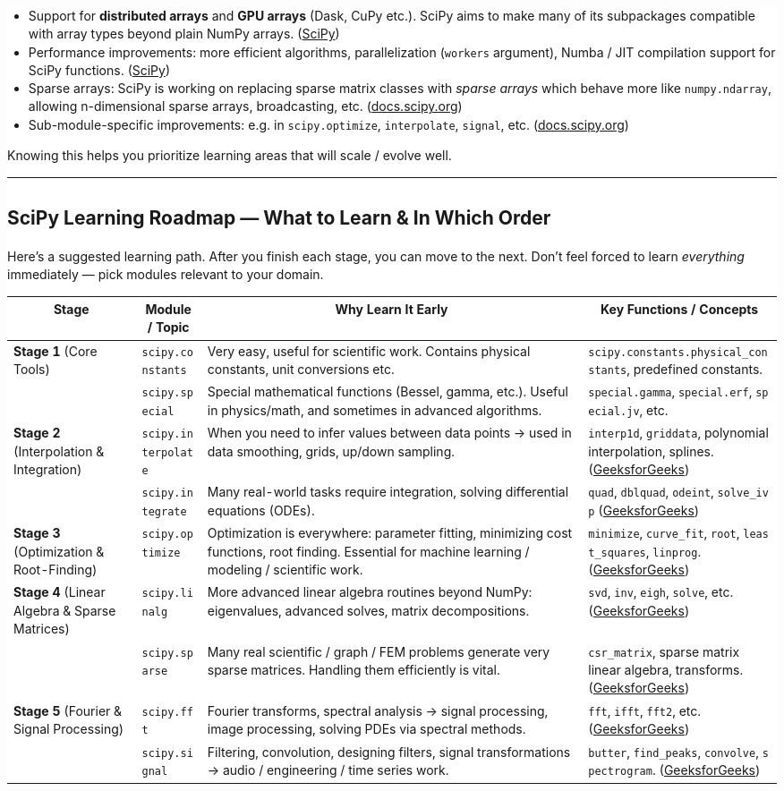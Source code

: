 * Support for **distributed arrays** and **GPU arrays** (Dask, CuPy etc.). SciPy aims to make many of its subpackages compatible with array types beyond plain NumPy arrays. ([SciPy][3])
* Performance improvements: more efficient algorithms, parallelization (`workers` argument), Numba / JIT compilation support for SciPy functions. ([SciPy][3])
* Sparse arrays: SciPy is working on replacing sparse matrix classes with *sparse arrays* which behave more like `numpy.ndarray`, allowing n-dimensional sparse arrays, broadcasting, etc. ([docs.scipy.org][4])
* Sub-module-specific improvements: e.g. in `scipy.optimize`, `interpolate`, `signal`, etc. ([docs.scipy.org][4])

Knowing this helps you prioritize learning areas that will scale / evolve well.

---

## SciPy Learning Roadmap — What to Learn & In Which Order

Here’s a suggested learning path. After you finish each stage, you can move to the next. Don’t feel forced to learn *everything* immediately — pick modules relevant to your domain.

| Stage                                                    | Module / Topic                        | Why Learn It Early                                                                                                                                                                                                                             | Key Functions / Concepts                                                          |
| -------------------------------------------------------- | ------------------------------------- | ---------------------------------------------------------------------------------------------------------------------------------------------------------------------------------------------------------------------------------------------- | --------------------------------------------------------------------------------- |
| **Stage 1** (Core Tools)                                 | `scipy.constants`                     | Very easy, useful for scientific work. Contains physical constants, unit conversions etc.                                                                                                                                                      | `scipy.constants.physical_constants`, predefined constants.                       |
|                                                          | `scipy.special`                       | Special mathematical functions (Bessel, gamma, etc.). Useful in physics/math, and sometimes in advanced algorithms.                                                                                                                            | `special.gamma`, `special.erf`, `special.jv`, etc.                                |
| **Stage 2** (Interpolation & Integration)                | `scipy.interpolate`                   | When you need to infer values between data points → used in data smoothing, grids, up/down sampling.                                                                                                                                           | `interp1d`, `griddata`, polynomial interpolation, splines. ([GeeksforGeeks][1])   |
|                                                          | `scipy.integrate`                     | Many real-world tasks require integration, solving differential equations (ODEs).                                                                                                                                                              | `quad`, `dblquad`, `odeint`, `solve_ivp` ([GeeksforGeeks][1])                     |
| **Stage 3** (Optimization & Root-Finding)                | `scipy.optimize`                      | Optimization is everywhere: parameter fitting, minimizing cost functions, root finding. Essential for machine learning / modeling / scientific work.                                                                                           | `minimize`, `curve_fit`, `root`, `least_squares`, `linprog`. ([GeeksforGeeks][1]) |
| **Stage 4** (Linear Algebra & Sparse Matrices)           | `scipy.linalg`                        | More advanced linear algebra routines beyond NumPy: eigenvalues, advanced solves, matrix decompositions.                                                                                                                                       | `svd`, `inv`, `eigh`, `solve`, etc. ([GeeksforGeeks][1])                          |
|                                                          | `scipy.sparse`                        | Many real scientific / graph / FEM problems generate very sparse matrices. Handling them efficiently is vital.                                                                                                                                 | `csr_matrix`, sparse matrix linear algebra, transforms. ([GeeksforGeeks][1])      |
| **Stage 5** (Fourier & Signal Processing)                | `scipy.fft`                           | Fourier transforms, spectral analysis → signal processing, image processing, solving PDEs via spectral methods.                                                                                                                                | `fft`, `ifft`, `fft2`, etc. ([GeeksforGeeks][1])                                  |
|                                                          | `scipy.signal`                        | Filtering, convolution, designing filters, signal transformations → audio / engineering / time series work.                                                                                                                                    | `butter`, `find_peaks`, `convolve`, `spectrogram`. ([GeeksforGeeks][1])           |

[1]: https://en.wikipedia.org/wiki/SciPy?utm_source=chatgpt.com "SciPy"
[2]: https://docs.scipy.org/doc/scipy/dev/roadmap.html?utm_source=chatgpt.com "SciPy Roadmap — SciPy v1.16.2 Manual"
[3]: https://docs.scipy.org/doc/scipy/dev/roadmap-detailed.html?utm_source=chatgpt.com "Detailed SciPy Roadmap — SciPy v1.16.2 Manual"
[1]: https://www.geeksforgeeks.org/data-science/introduction-to-scipy/?utm_source=chatgpt.com "Introduction to SciPy - GeeksforGeeks"
[2]: https://www.geeksforgeeks.org/data-science/scipy-tutorial/?utm_source=chatgpt.com "SciPy Tutorial - GeeksforGeeks"
[3]: https://scipy.github.io/devdocs/dev/roadmap.html?utm_source=chatgpt.com "SciPy Roadmap — SciPy v1.17.0.dev Manual"
[4]: https://docs.scipy.org/doc/scipy-1.11.0/dev/roadmap-detailed.html?utm_source=chatgpt.com "Detailed SciPy Roadmap — SciPy v1.11.0 Manual"
[5]: https://docs.scipy.org/doc/scipy/dev/roadmap-detailed.html?utm_source=chatgpt.com "Detailed SciPy Roadmap — SciPy v1.16.2 Manual"